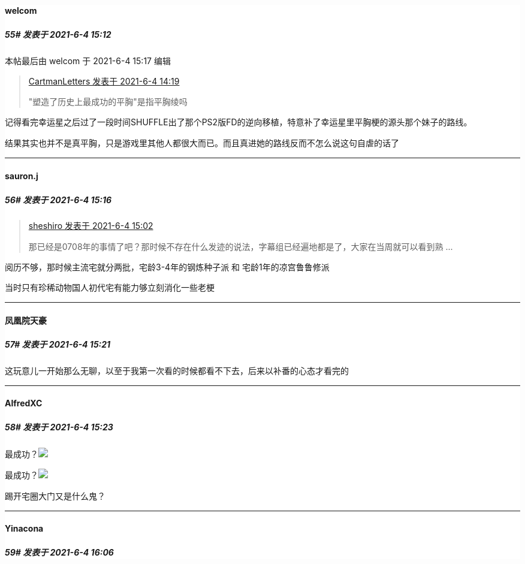 ####  welcom  
##### 55#       发表于 2021-6-4 15:12


 本帖最后由 welcom 于 2021-6-4 15:17 编辑 
<blockquote><a href="httphttps://bbs.saraba1st.com/2b/forum.php?mod=redirect&amp;goto=findpost&amp;pid=51472669&amp;ptid=2007993" target="_blank">CartmanLetters 发表于 2021-6-4 14:19</a>

"塑造了历史上最成功的平胸"是指平胸绫吗</blockquote>
记得看完幸运星之后过了一段时间SHUFFLE出了那个PS2版FD的逆向移植，特意补了幸运星里平胸梗的源头那个妹子的路线。


结果其实也并不是真平胸，只是游戏里其他人都很大而已。而且真进她的路线反而不怎么说这句自虐的话了


*****

####  sauron.j  
##### 56#       发表于 2021-6-4 15:16


<blockquote><a href="httphttps://bbs.saraba1st.com/2b/forum.php?mod=redirect&amp;goto=findpost&amp;pid=51473239&amp;ptid=2007993" target="_blank">sheshiro 发表于 2021-6-4 15:02</a>

那已经是0708年的事情了吧？那时候不存在什么发迹的说法，字幕组已经遍地都是了，大家在当周就可以看到熟 ...</blockquote>
阅历不够，那时候主流宅就分两批，宅龄3-4年的钢炼种子派 和 宅龄1年的凉宫鲁鲁修派


当时只有珍稀动物国人初代宅有能力够立刻消化一些老梗


*****

####  凤凰院天豪  
##### 57#       发表于 2021-6-4 15:21


这玩意儿一开始那么无聊，以至于我第一次看的时候都看不下去，后来以补番的心态才看完的


*****

####  AlfredXC  
##### 58#       发表于 2021-6-4 15:23


最成功？<img src="https://static.saraba1st.com/image/smiley/face2017/204.png" referrerpolicy="no-referrer">

最成功？<img src="https://static.saraba1st.com/image/smiley/face2017/204.png" referrerpolicy="no-referrer">

踢开宅圈大门又是什么鬼？


*****

####  Yinacona  
##### 59#       发表于 2021-6-4 16:06

